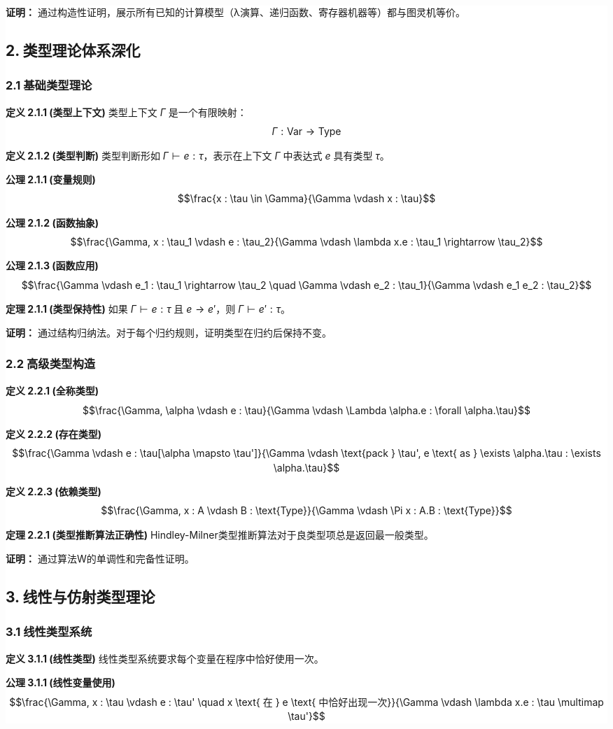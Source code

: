 **证明：** 通过构造性证明，展示所有已知的计算模型（λ演算、递归函数、寄存器机器等）都与图灵机等价。

## 2. 类型理论体系深化

### 2.1 基础类型理论

**定义 2.1.1 (类型上下文)**
类型上下文 $\Gamma$ 是一个有限映射：
$$\Gamma: \text{Var} \rightarrow \text{Type}$$

**定义 2.1.2 (类型判断)**
类型判断形如 $\Gamma \vdash e : \tau$，表示在上下文 $\Gamma$ 中表达式 $e$ 具有类型 $\tau$。

**公理 2.1.1 (变量规则)**
$$\frac{x : \tau \in \Gamma}{\Gamma \vdash x : \tau}$$

**公理 2.1.2 (函数抽象)**
$$\frac{\Gamma, x : \tau_1 \vdash e : \tau_2}{\Gamma \vdash \lambda x.e : \tau_1 \rightarrow \tau_2}$$

**公理 2.1.3 (函数应用)**
$$\frac{\Gamma \vdash e_1 : \tau_1 \rightarrow \tau_2 \quad \Gamma \vdash e_2 : \tau_1}{\Gamma \vdash e_1 e_2 : \tau_2}$$

**定理 2.1.1 (类型保持性)**
如果 $\Gamma \vdash e : \tau$ 且 $e \rightarrow e'$，则 $\Gamma \vdash e' : \tau$。

**证明：** 通过结构归纳法。对于每个归约规则，证明类型在归约后保持不变。

### 2.2 高级类型构造

**定义 2.2.1 (全称类型)**
$$\frac{\Gamma, \alpha \vdash e : \tau}{\Gamma \vdash \Lambda \alpha.e : \forall \alpha.\tau}$$

**定义 2.2.2 (存在类型)**
$$\frac{\Gamma \vdash e : \tau[\alpha \mapsto \tau']}{\Gamma \vdash \text{pack } \tau', e \text{ as } \exists \alpha.\tau : \exists \alpha.\tau}$$

**定义 2.2.3 (依赖类型)**
$$\frac{\Gamma, x : A \vdash B : \text{Type}}{\Gamma \vdash \Pi x : A.B : \text{Type}}$$

**定理 2.2.1 (类型推断算法正确性)**
Hindley-Milner类型推断算法对于良类型项总是返回最一般类型。

**证明：** 通过算法W的单调性和完备性证明。

## 3. 线性与仿射类型理论

### 3.1 线性类型系统

**定义 3.1.1 (线性类型)**
线性类型系统要求每个变量在程序中恰好使用一次。

**公理 3.1.1 (线性变量使用)**
$$\frac{\Gamma, x : \tau \vdash e : \tau' \quad x \text{ 在 } e \text{ 中恰好出现一次}}{\Gamma \vdash \lambda x.e : \tau \multimap \tau'}$$
